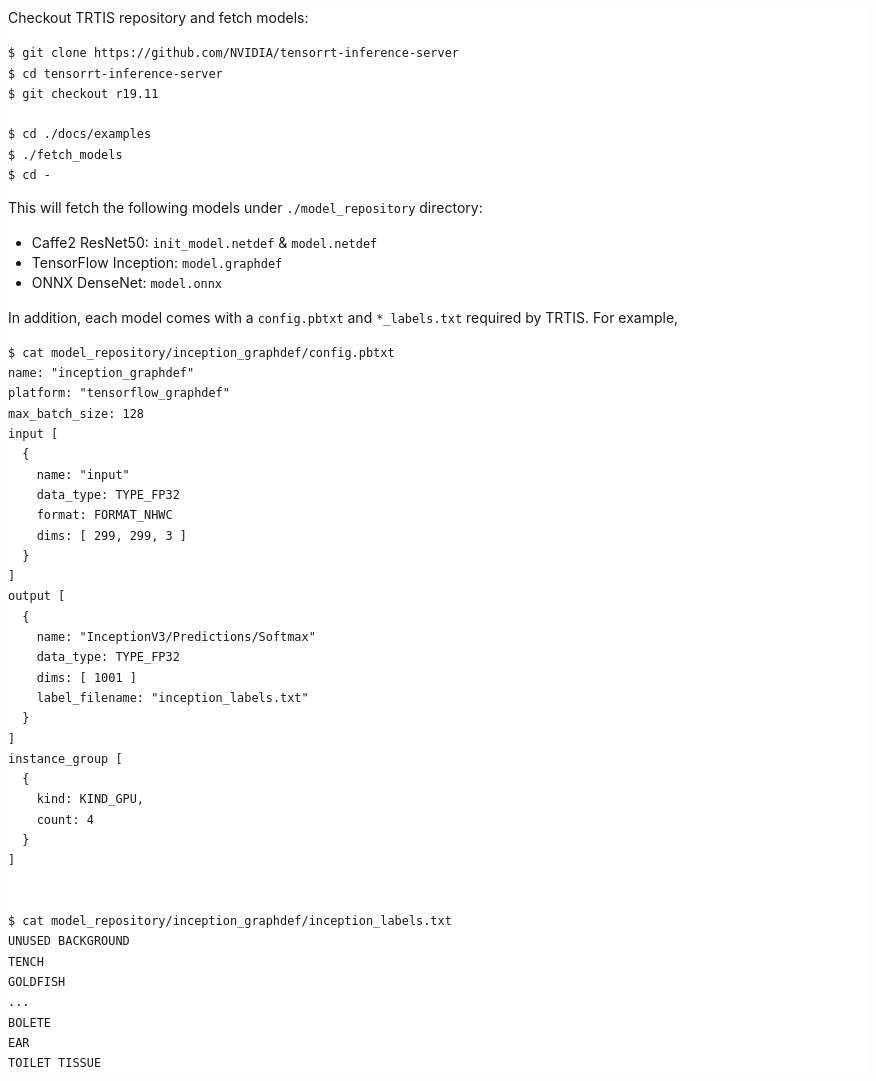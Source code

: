 Checkout TRTIS repository and fetch models:

```
$ git clone https://github.com/NVIDIA/tensorrt-inference-server
$ cd tensorrt-inference-server
$ git checkout r19.11

$ cd ./docs/examples
$ ./fetch_models
$ cd -
```

This will fetch the following models under `./model_repository` directory:
- Caffe2 ResNet50: `init_model.netdef` & `model.netdef`
- TensorFlow Inception: `model.graphdef`
- ONNX DenseNet: `model.onnx`

In addition, each model comes with a `config.pbtxt` and `*_labels.txt` required by TRTIS. For example,

```
$ cat model_repository/inception_graphdef/config.pbtxt
name: "inception_graphdef"
platform: "tensorflow_graphdef"
max_batch_size: 128
input [
  {
    name: "input"
    data_type: TYPE_FP32
    format: FORMAT_NHWC
    dims: [ 299, 299, 3 ]
  }
]
output [
  {
    name: "InceptionV3/Predictions/Softmax"
    data_type: TYPE_FP32
    dims: [ 1001 ]
    label_filename: "inception_labels.txt"
  }
]
instance_group [
  {
    kind: KIND_GPU,
    count: 4
  }
]


$ cat model_repository/inception_graphdef/inception_labels.txt
UNUSED BACKGROUND
TENCH
GOLDFISH
...
BOLETE
EAR
TOILET TISSUE
```
